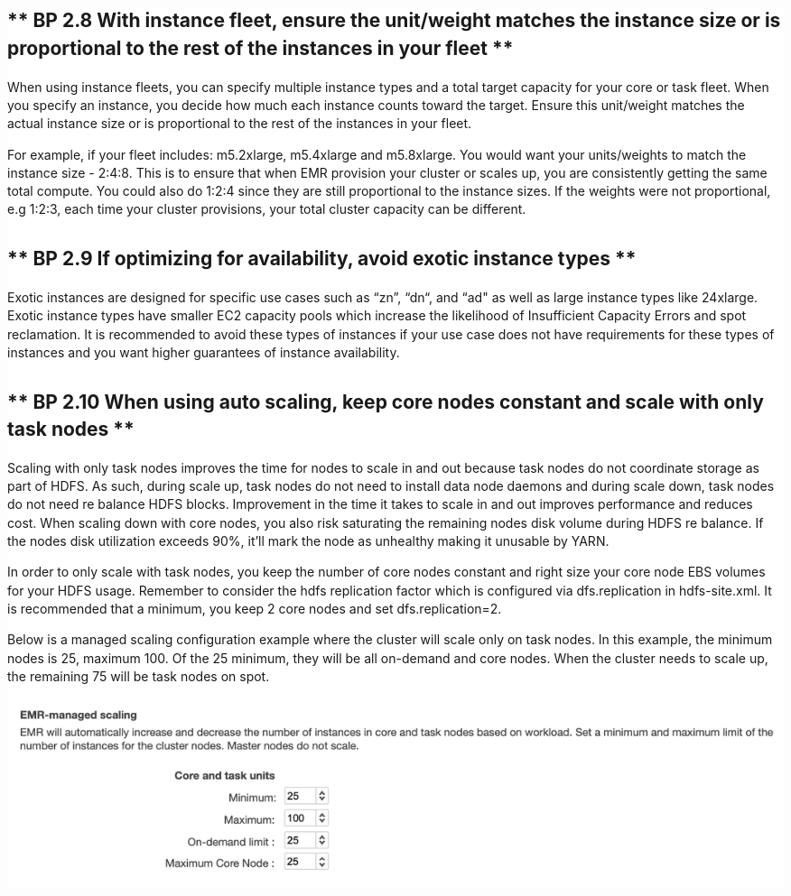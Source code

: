 ## ** BP 2.8 With instance fleet, ensure the unit/weight matches the instance size or is proportional to the rest of the instances in your fleet **

When using instance fleets, you can specify multiple instance types and a total target capacity for your core or task fleet. When you specify an instance, you decide how much each instance counts toward the target. Ensure this unit/weight matches the actual instance size or is proportional to the rest of the instances in your fleet.

For example, if your fleet includes: m5.2xlarge, m5.4xlarge and m5.8xlarge. You would want your units/weights to match the instance size - 2:4:8. This is to ensure that when EMR provision your cluster or scales up, you are consistently getting the same total compute. You could also do 1:2:4 since they are still proportional to the instance sizes.  If the weights were not proportional, e.g 1:2:3, each time your cluster provisions, your total cluster capacity can be different. 


## ** BP 2.9 If optimizing for availability, avoid exotic instance types **

Exotic instances are designed for specific use cases such as “zn”, “dn“, and “ad" as well as large instance types like 24xlarge. Exotic instance types have smaller EC2 capacity pools which increase the likelihood of Insufficient Capacity Errors and spot reclamation. It is recommended to avoid these types of instances if  your use case does not have requirements for these types of instances and you want higher guarantees of instance availability. 

## ** BP 2.10 When using auto scaling, keep core nodes constant and scale with only task nodes **

Scaling with only task nodes improves the time for nodes to scale in and out because task nodes do not coordinate storage as part of HDFS. As such, during scale up, task nodes do not need to install data node daemons and during scale down, task nodes do not need re balance HDFS blocks. Improvement in the time it takes to scale in and out improves performance and reduces cost. When scaling down with core nodes, you also risk saturating the remaining nodes disk volume during HDFS re balance. If the nodes disk utilization exceeds 90%, it’ll mark the node as unhealthy making it unusable by YARN. 

In order to only scale with task nodes, you keep the number of core nodes constant and right size your core node EBS volumes for your HDFS usage. Remember to consider the hdfs replication factor which is configured via dfs.replication in hdfs-site.xml. It is recommended that a minimum, you keep 2 core nodes and set dfs.replication=2. 

Below is a managed scaling configuration example where the cluster will scale only on task nodes. In this example, the minimum nodes is 25, maximum 100. Of the 25 minimum, they will be all on-demand and core nodes. When the cluster needs to scale up, the remaining 75 will be task nodes on spot. 

![BP - 4](images/bp-4.png)
